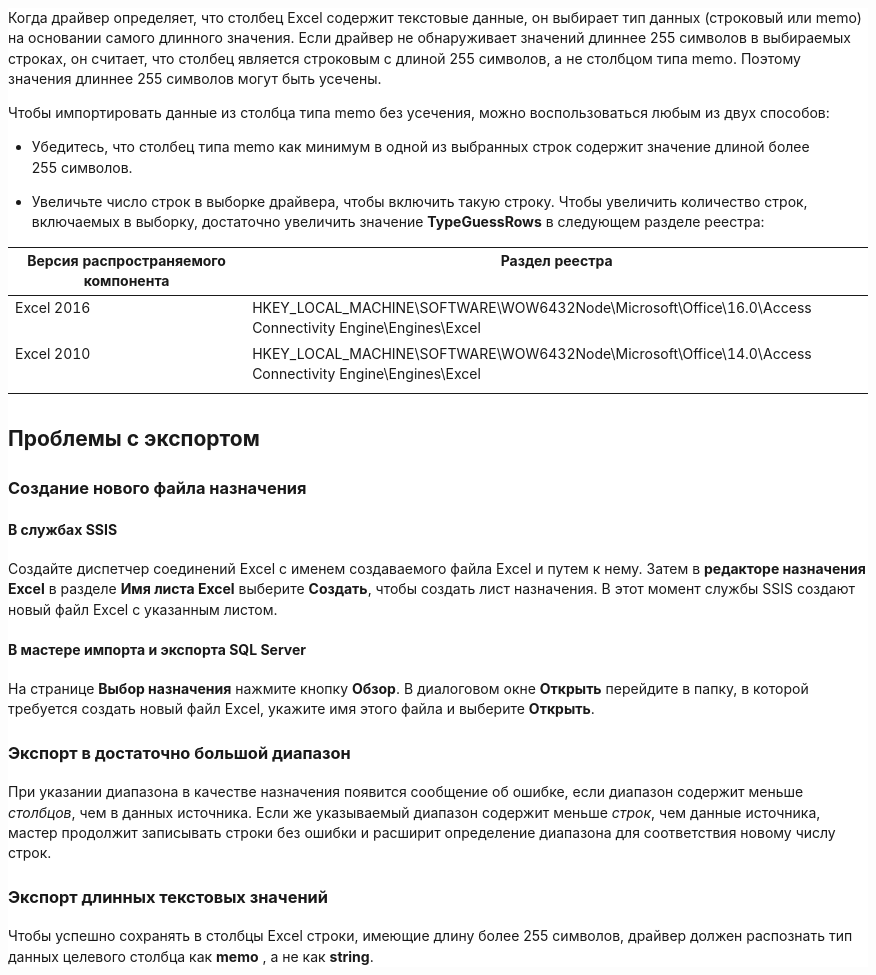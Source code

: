 Когда драйвер определяет, что столбец Excel содержит текстовые данные, он выбирает тип данных (строковый или memo) на основании самого длинного значения. Если драйвер не обнаруживает значений длиннее 255 символов в выбираемых строках, он считает, что столбец является строковым с длиной 255 символов, а не столбцом типа memo. Поэтому значения длиннее 255 символов могут быть усечены.

Чтобы импортировать данные из столбца типа memo без усечения, можно воспользоваться любым из двух способов:

-   Убедитесь, что столбец типа memo как минимум в одной из выбранных строк содержит значение длиной более 255 символов.

-   Увеличьте число строк в выборке драйвера, чтобы включить такую строку. Чтобы увеличить количество строк, включаемых в выборку, достаточно увеличить значение **TypeGuessRows** в следующем разделе реестра:

| Версия распространяемого компонента | Раздел реестра |
|---|---|
| Excel 2016 | HKEY_LOCAL_MACHINE\SOFTWARE\WOW6432Node\Microsoft\Office\16.0\Access Connectivity Engine\Engines\Excel |
| Excel 2010 | HKEY_LOCAL_MACHINE\SOFTWARE\WOW6432Node\Microsoft\Office\14.0\Access Connectivity Engine\Engines\Excel |
| | |

## <a name="issues-exporting"></a> Проблемы с экспортом

### <a name="create-a-new-destination-file"></a>Создание нового файла назначения

#### <a name="in-ssis"></a>В службах SSIS

Создайте диспетчер соединений Excel с именем создаваемого файла Excel и путем к нему. Затем в **редакторе назначения Excel** в разделе **Имя листа Excel** выберите **Создать**, чтобы создать лист назначения. В этот момент службы SSIS создают новый файл Excel с указанным листом.

#### <a name="in-the-sql-server-import-and-export-wizard"></a>В мастере импорта и экспорта SQL Server

На странице **Выбор назначения** нажмите кнопку **Обзор**. В диалоговом окне **Открыть** перейдите в папку, в которой требуется создать новый файл Excel, укажите имя этого файла и выберите **Открыть**.

### <a name="export-to-a-large-enough-range"></a>Экспорт в достаточно большой диапазон

При указании диапазона в качестве назначения появится сообщение об ошибке, если диапазон содержит меньше *столбцов*, чем в данных источника. Если же указываемый диапазон содержит меньше *строк*, чем данные источника, мастер продолжит записывать строки без ошибки и расширит определение диапазона для соответствия новому числу строк.

### <a name="export-long-text-values"></a>Экспорт длинных текстовых значений

Чтобы успешно сохранять в столбцы Excel строки, имеющие длину более 255 символов, драйвер должен распознать тип данных целевого столбца как **memo** , а не как **string**.

